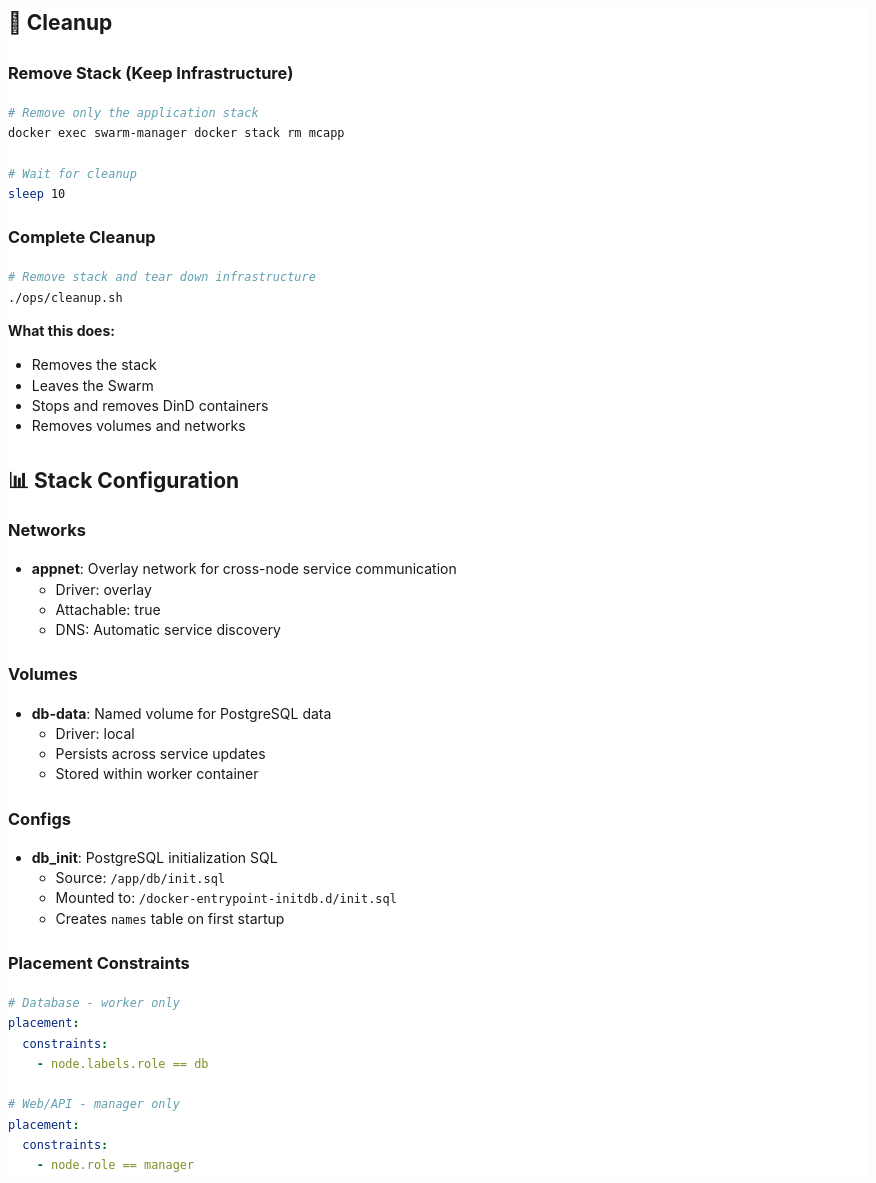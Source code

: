 ## 🧹 Cleanup

### Remove Stack (Keep Infrastructure)

```bash
# Remove only the application stack
docker exec swarm-manager docker stack rm mcapp

# Wait for cleanup
sleep 10
```

### Complete Cleanup

```bash
# Remove stack and tear down infrastructure
./ops/cleanup.sh
```

**What this does:**

- Removes the stack
- Leaves the Swarm
- Stops and removes DinD containers
- Removes volumes and networks

## 📊 Stack Configuration

### Networks

- **appnet**: Overlay network for cross-node service communication
  - Driver: overlay
  - Attachable: true
  - DNS: Automatic service discovery

### Volumes

- **db-data**: Named volume for PostgreSQL data
  - Driver: local
  - Persists across service updates
  - Stored within worker container

### Configs

- **db_init**: PostgreSQL initialization SQL
  - Source: `/app/db/init.sql`
  - Mounted to: `/docker-entrypoint-initdb.d/init.sql`
  - Creates `names` table on first startup

### Placement Constraints

```yaml
# Database - worker only
placement:
  constraints:
    - node.labels.role == db

# Web/API - manager only
placement:
  constraints:
    - node.role == manager
```
